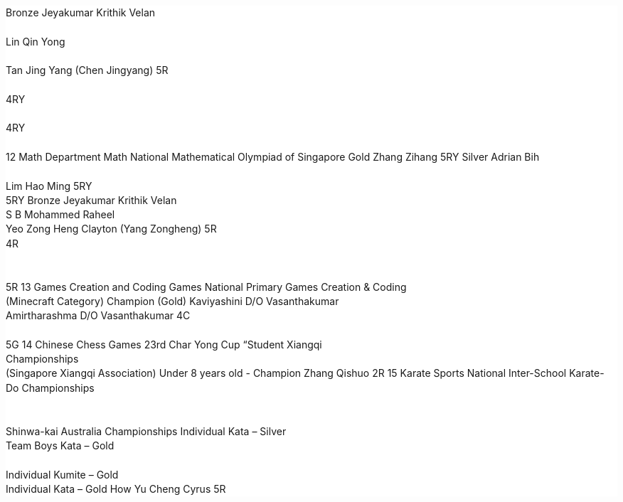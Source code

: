   <tr>
    <td class="tg-ii8k">Bronze</td>
    <td class="tg-ii8k">Jeyakumar Krithik Velan<br><br>Lin Qin Yong<br><br>Tan Jing Yang (Chen Jingyang)</td>
    <td class="tg-ii8k">5R<br><br>4RY<br><br>4RY<br><br></td>
  </tr>
  <tr>
    <td class="tg-y7qa" rowspan="3">12</td>
    <td class="tg-ii8k" rowspan="3">Math Department</td>
    <td class="tg-ii8k" rowspan="3">Math</td>
    <td class="tg-ii8k" rowspan="3">National Mathematical Olympiad of Singapore</td>
    <td class="tg-ii8k">Gold</td>
    <td class="tg-ii8k">Zhang Zihang</td>
    <td class="tg-ii8k">5RY</td>
  </tr>
  <tr>
    <td class="tg-ii8k">Silver</td>
    <td class="tg-ii8k">Adrian Bih<br><br>Lim Hao Ming</td>
    <td class="tg-ii8k">5RY<br>5RY</td>
  </tr>
  <tr>
    <td class="tg-ii8k">Bronze</td>
    <td class="tg-ii8k">Jeyakumar Krithik Velan<br>S B Mohammed Raheel<br>Yeo Zong Heng Clayton (Yang Zongheng)</td>
    <td class="tg-ii8k">5R<br>4R<br><br><br>5R</td>
  </tr>
  <tr>
    <td class="tg-y7qa">13</td>
    <td class="tg-ii8k">Games Creation and Coding</td>
    <td class="tg-ii8k">Games</td>
    <td class="tg-ii8k">National Primary Games Creation &amp; Coding<br> (Minecraft Category)</td>
    <td class="tg-ii8k">Champion (Gold)</td>
    <td class="tg-ii8k">Kaviyashini D/O Vasanthakumar<br>Amirtharashma D/O Vasanthakumar</td>
    <td class="tg-ii8k">4C<br><br>5G</td>
  </tr>
  <tr>
    <td class="tg-y7qa">14</td>
    <td class="tg-ii8k">Chinese Chess</td>
    <td class="tg-ii8k">Games</td>
    <td class="tg-ii8k">23rd Char Yong Cup “Student Xiangqi<br> Championships<br>(Singapore Xiangqi Association)</td>
    <td class="tg-ii8k">Under 8 years old - Champion</td>
    <td class="tg-ii8k">Zhang Qishuo</td>
    <td class="tg-ii8k">2R</td>
  </tr>
  <tr>
    <td class="tg-y7qa">15</td>
    <td class="tg-ii8k">Karate</td>
    <td class="tg-ii8k">Sports</td>
    <td class="tg-ii8k">National Inter-School Karate-Do Championships<br><br><br>Shinwa-kai Australia Championships</td>
    <td class="tg-ii8k">Individual Kata – Silver<br>Team Boys Kata – Gold<br><br>Individual Kumite – Gold<br>Individual Kata – Gold</td>
    <td class="tg-ii8k">How Yu Cheng Cyrus</td>
    <td class="tg-ii8k">5R</td>
  </tr>
</tbody>
</table>
